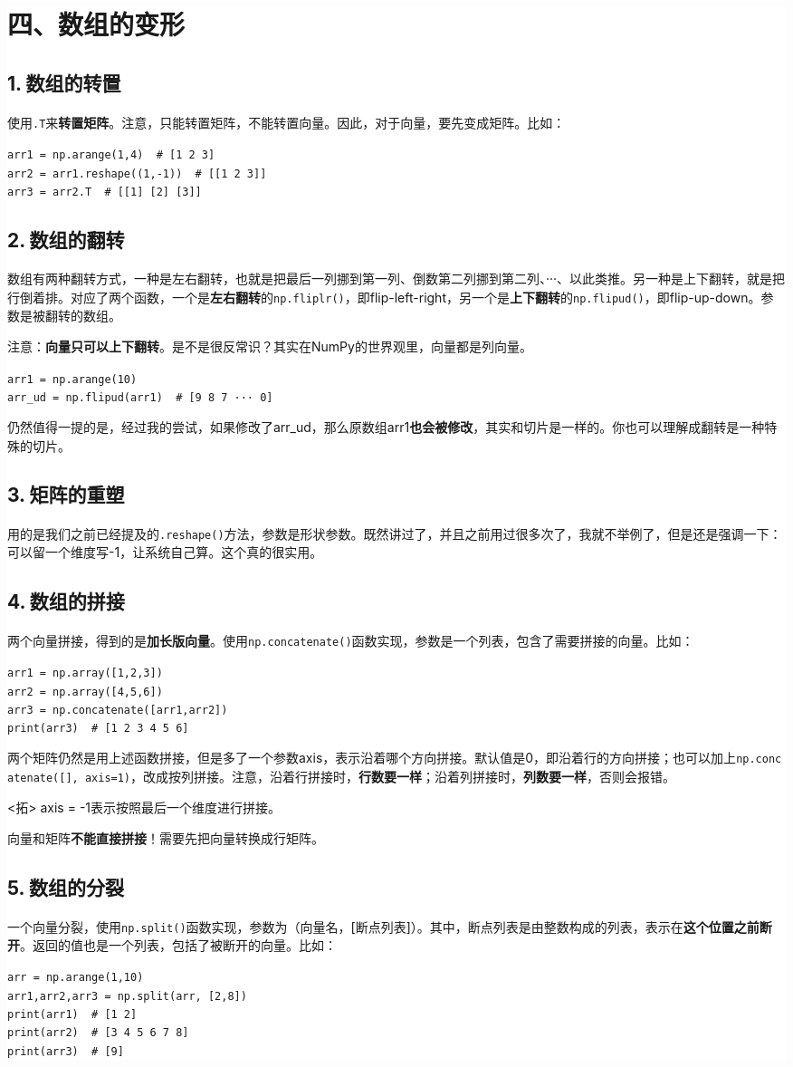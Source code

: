 # 四、数组的变形

## 1. 数组的转置

使用`.T`来**转置矩阵**。注意，只能转置矩阵，不能转置向量。因此，对于向量，要先变成矩阵。比如：

```
arr1 = np.arange(1,4)  # [1 2 3]
arr2 = arr1.reshape((1,-1))  # [[1 2 3]]
arr3 = arr2.T  # [[1] [2] [3]]
```

## 2. 数组的翻转

数组有两种翻转方式，一种是左右翻转，也就是把最后一列挪到第一列、倒数第二列挪到第二列、···、以此类推。另一种是上下翻转，就是把行倒着排。对应了两个函数，一个是**左右翻转**的`np.fliplr()`，即flip-left-right，另一个是**上下翻转**的`np.flipud()`，即flip-up-down。参数是被翻转的数组。

注意：**向量只可以上下翻转**。是不是很反常识？其实在NumPy的世界观里，向量都是列向量。

```
arr1 = np.arange(10)
arr_ud = np.flipud(arr1)  # [9 8 7 ··· 0]
```

仍然值得一提的是，经过我的尝试，如果修改了arr_ud，那么原数组arr1**也会被修改**，其实和切片是一样的。你也可以理解成翻转是一种特殊的切片。

## 3. 矩阵的重塑

用的是我们之前已经提及的`.reshape()`方法，参数是形状参数。既然讲过了，并且之前用过很多次了，我就不举例了，但是还是强调一下：可以留一个维度写-1，让系统自己算。这个真的很实用。

## 4. 数组的拼接

两个向量拼接，得到的是**加长版向量**。使用`np.concatenate()`函数实现，参数是一个列表，包含了需要拼接的向量。比如：

```
arr1 = np.array([1,2,3])
arr2 = np.array([4,5,6])
arr3 = np.concatenate([arr1,arr2])
print(arr3)  # [1 2 3 4 5 6]
```

两个矩阵仍然是用上述函数拼接，但是多了一个参数axis，表示沿着哪个方向拼接。默认值是0，即沿着行的方向拼接；也可以加上`np.concatenate([], axis=1)`，改成按列拼接。注意，沿着行拼接时，**行数要一样**；沿着列拼接时，**列数要一样**，否则会报错。

<拓> axis = -1表示按照最后一个维度进行拼接。

向量和矩阵**不能直接拼接**！需要先把向量转换成行矩阵。

## 5. 数组的分裂

一个向量分裂，使用`np.split()`函数实现，参数为（向量名，[断点列表]）。其中，断点列表是由整数构成的列表，表示在**这个位置之前断开**。返回的值也是一个列表，包括了被断开的向量。比如：

```
arr = np.arange(1,10)
arr1,arr2,arr3 = np.split(arr, [2,8])
print(arr1)  # [1 2]
print(arr2)  # [3 4 5 6 7 8]
print(arr3)  # [9]
```
